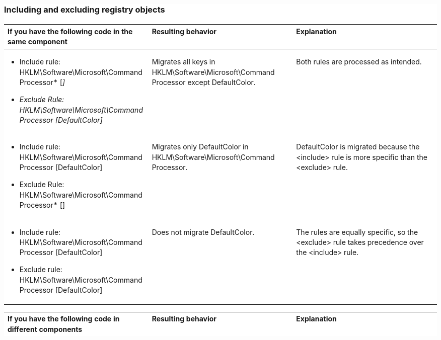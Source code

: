 

### <a href="" id="regex"></a>Including and excluding registry objects

<table>
<colgroup>
<col width="33%" />
<col width="33%" />
<col width="33%" />
</colgroup>
<thead>
<tr class="header">
<th align="left">If you have the following code in the same component</th>
<th align="left">Resulting behavior</th>
<th align="left">Explanation</th>
</tr>
</thead>
<tbody>
<tr class="odd">
<td align="left"><ul>
<li><p>Include rule: HKLM\Software\Microsoft\Command Processor* [<em>]</p></li>
<li><p>Exclude Rule: HKLM\Software\Microsoft\Command Processor [DefaultColor]</p></li>
</ul></td>
<td align="left"><p>Migrates all keys in HKLM\Software\Microsoft\Command Processor except DefaultColor.</p></td>
<td align="left"><p>Both rules are processed as intended.</p></td>
</tr>
<tr class="even">
<td align="left"><ul>
<li><p>Include rule: HKLM\Software\Microsoft\Command Processor [DefaultColor]</p></li>
<li><p>Exclude Rule: HKLM\Software\Microsoft\Command Processor* [</em>]</p></li>
</ul></td>
<td align="left"><p>Migrates only DefaultColor in HKLM\Software\Microsoft\Command Processor.</p></td>
<td align="left"><p>DefaultColor is migrated because the &lt;include&gt; rule is more specific than the &lt;exclude&gt; rule.</p></td>
</tr>
<tr class="odd">
<td align="left"><ul>
<li><p>Include rule: HKLM\Software\Microsoft\Command Processor [DefaultColor]</p></li>
<li><p>Exclude rule: HKLM\Software\Microsoft\Command Processor [DefaultColor]</p></li>
</ul></td>
<td align="left"><p>Does not migrate DefaultColor.</p></td>
<td align="left"><p>The rules are equally specific, so the &lt;exclude&gt; rule takes precedence over the &lt;include&gt; rule.</p></td>
</tr>
</tbody>
</table>

 

<table>
<colgroup>
<col width="33%" />
<col width="33%" />
<col width="33%" />
</colgroup>
<thead>
<tr class="header">
<th align="left">If you have the following code in different components</th>
<th align="left">Resulting behavior</th>
<th align="left">Explanation</th>
</tr>
</thead>
<tbody>